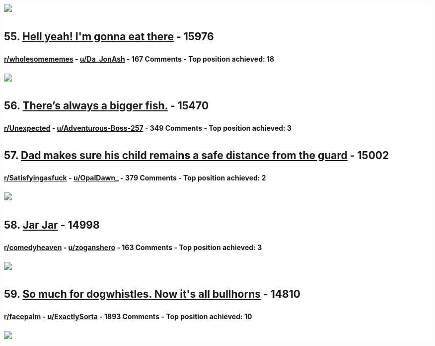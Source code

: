 <a href="https://i.redd.it/0je7wfhszacd1.png"><img src="https://b.thumbs.redditmedia.com/5wDD-uFB17Vzzu5eMDj6TEzT7Fwy-sLBtiyVqNmcsLQ.jpg"></img></a>

## 55. [Hell yeah! I'm gonna eat there](http://reddit.com/r/wholesomememes/comments/1e2baxr/hell_yeah_im_gonna_eat_there/) - 15976
#### [r/wholesomememes](http://reddit.com/r/wholesomememes) - [u/Da_JonAsh](http://reddit.com/u/Da_JonAsh) - 167 Comments - Top position achieved: 18

<a href="https://i.redd.it/4tv1toa0nacd1.jpeg"><img src="https://b.thumbs.redditmedia.com/_NoAWsahDo8F-2G1gibBFZ7fz-35jutHxK5b8dq-LCM.jpg"></img></a>

## 56. [There’s always a bigger fish.](http://reddit.com/r/Unexpected/comments/1e2cgu4/theres_always_a_bigger_fish/) - 15470
#### [r/Unexpected](http://reddit.com/r/Unexpected) - [u/Adventurous-Boss-257](http://reddit.com/u/Adventurous-Boss-257) - 349 Comments - Top position achieved: 3

## 57. [Dad makes sure his child remains a safe distance from the guard](http://reddit.com/r/Satisfyingasfuck/comments/1e29caa/dad_makes_sure_his_child_remains_a_safe_distance/) - 15002
#### [r/Satisfyingasfuck](http://reddit.com/r/Satisfyingasfuck) - [u/OpalDawn_](http://reddit.com/u/OpalDawn_) - 379 Comments - Top position achieved: 2

<a href="https://v.redd.it/5q2w6eqt5acd1"><img src="https://external-preview.redd.it/NGd1YTF4cXQ1YWNkMWUzoaHFKKAZHISTTO0_kZXM6CeaGfjchBMlh0vbCYbw.png?width=140&amp;height=124&amp;crop=140:124,smart&amp;format=jpg&amp;v=enabled&amp;lthumb=true&amp;s=bb8b79bad92a5fd510368939527c3420c95bde89"></img></a>

## 58. [Jar Jar](http://reddit.com/r/comedyheaven/comments/1e2fhps/jar_jar/) - 14998
#### [r/comedyheaven](http://reddit.com/r/comedyheaven) - [u/zoganshero](http://reddit.com/u/zoganshero) - 163 Comments - Top position achieved: 3

<a href="https://i.redd.it/roqj0p5rjbcd1.jpeg"><img src="https://b.thumbs.redditmedia.com/Cwb-LpMDmHlAuBGqOIkeEOVQ_yVTDg-_7-28IIN47vg.jpg"></img></a>

## 59. [So much for dogwhistles. Now it's all bullhorns](http://reddit.com/r/facepalm/comments/1e2q9bc/so_much_for_dogwhistles_now_its_all_bullhorns/) - 14810
#### [r/facepalm](http://reddit.com/r/facepalm) - [u/ExactlySorta](http://reddit.com/u/ExactlySorta) - 1893 Comments - Top position achieved: 10

<a href="https://i.redd.it/v0faz39pzdcd1.jpeg"><img src="https://b.thumbs.redditmedia.com/vTZPG3nHJBr_HlON1C4BzuKEh0tZmbPhvwRXpdsnjAQ.jpg"></img></a>
